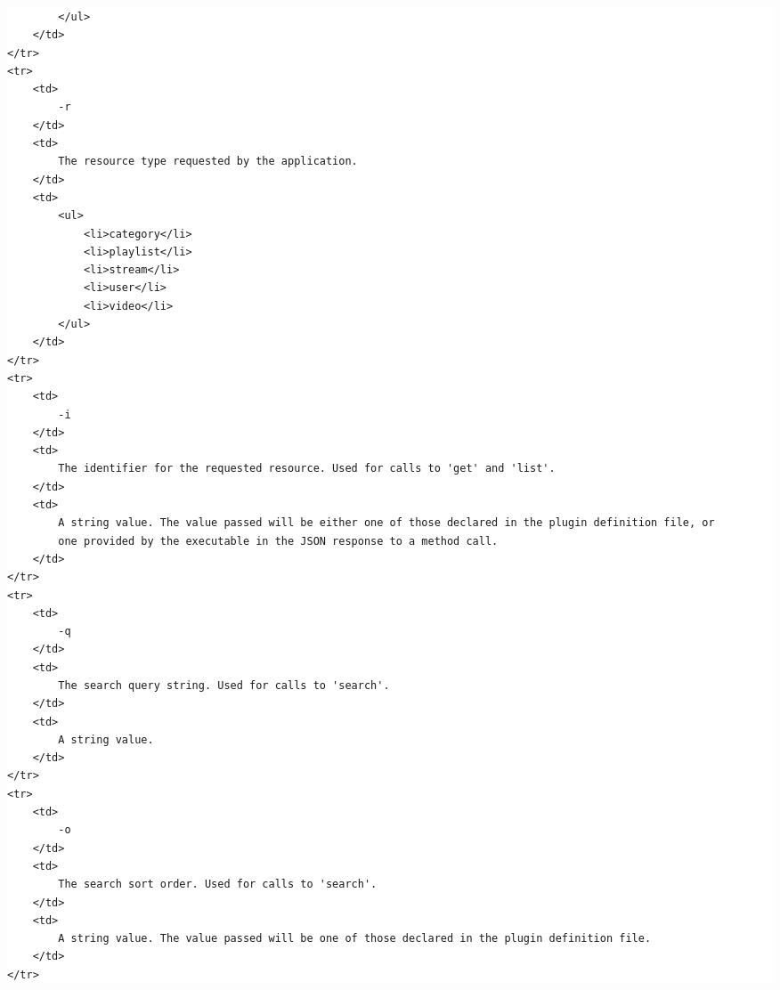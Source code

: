             </ul>
        </td>
    </tr>
    <tr>
        <td>
            -r
        </td>
        <td>
            The resource type requested by the application.
        </td>
        <td>
            <ul>
                <li>category</li>
                <li>playlist</li>
                <li>stream</li>
                <li>user</li>
                <li>video</li>
            </ul>
        </td>
    </tr>
    <tr>
        <td>
            -i
        </td>
        <td>
            The identifier for the requested resource. Used for calls to 'get' and 'list'.
        </td>
        <td>
            A string value. The value passed will be either one of those declared in the plugin definition file, or 
            one provided by the executable in the JSON response to a method call.
        </td>
    </tr>
    <tr>
        <td>
            -q
        </td>
        <td>
            The search query string. Used for calls to 'search'.
        </td>
        <td>
            A string value.
        </td>
    </tr>
    <tr>
        <td>
            -o
        </td>
        <td>
            The search sort order. Used for calls to 'search'.
        </td>
        <td>
            A string value. The value passed will be one of those declared in the plugin definition file.
        </td>
    </tr>
</table>
